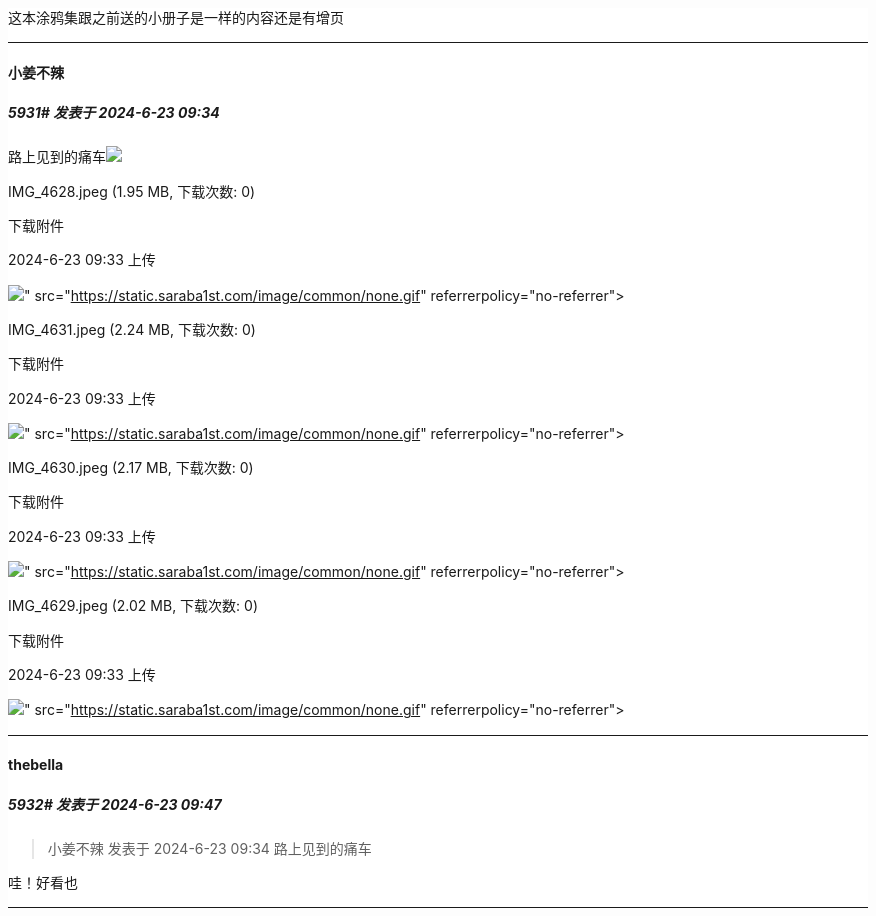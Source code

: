 这本涂鸦集跟之前送的小册子是一样的内容还是有增页


*****

####  小姜不辣  
##### 5931#       发表于 2024-6-23 09:34

路上见到的痛车<img src="https://static.saraba1st.com/image/smiley/face/134.gif" referrerpolicy="no-referrer">

IMG_4628.jpeg
(1.95 MB, 下载次数: 0)

下载附件

2024-6-23 09:33 上传

<img src="https://img.saraba1st.com/forum/202406/23/093352o3pjllubkeuc0oxk.jpeg" referrerpolicy="no-referrer">" src="https://static.saraba1st.com/image/common/none.gif" referrerpolicy="no-referrer">

IMG_4631.jpeg
(2.24 MB, 下载次数: 0)

下载附件

2024-6-23 09:33 上传

<img src="https://img.saraba1st.com/forum/202406/23/093358h1t1svrzmfrtgvvf.jpeg" referrerpolicy="no-referrer">" src="https://static.saraba1st.com/image/common/none.gif" referrerpolicy="no-referrer">

IMG_4630.jpeg
(2.17 MB, 下载次数: 0)

下载附件

2024-6-23 09:33 上传

<img src="https://img.saraba1st.com/forum/202406/23/093358cndmlul3j3zplpio.jpeg" referrerpolicy="no-referrer">" src="https://static.saraba1st.com/image/common/none.gif" referrerpolicy="no-referrer">

IMG_4629.jpeg
(2.02 MB, 下载次数: 0)

下载附件

2024-6-23 09:33 上传

<img src="https://img.saraba1st.com/forum/202406/23/093358o4ccffjyfftfgtz9.jpeg" referrerpolicy="no-referrer">" src="https://static.saraba1st.com/image/common/none.gif" referrerpolicy="no-referrer">


*****

####  thebella  
##### 5932#       发表于 2024-6-23 09:47

<blockquote>小姜不辣 发表于 2024-6-23 09:34
路上见到的痛车</blockquote>
哇！好看也


*****
